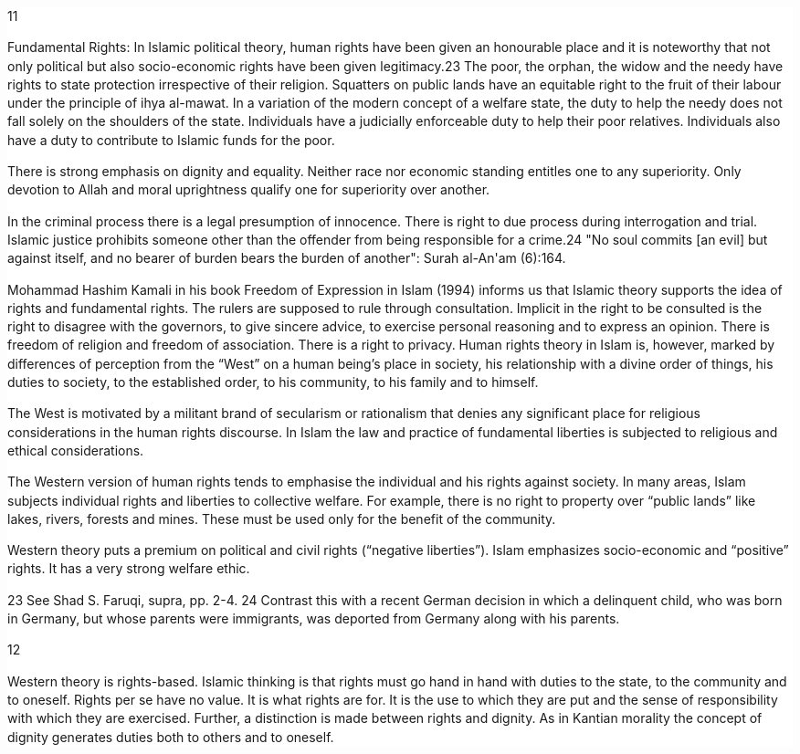   11

 

 Fundamental Rights: In Islamic political theory, human rights have been given an   honourable  place  and  it  is  noteworthy  that  not  only  political  but  also  socio-economic   rights have been given legitimacy.23 The poor, the orphan, the widow and the needy have  rights to state protection irrespective of their religion.   Squatters on public lands have an  equitable  right  to  the  fruit  of  their  labour  under  the  principle  of  ihya  al-mawat.  In  a   variation of the modern concept of a welfare state, the duty to help the needy does not fall  solely on the shoulders of the state.   Individuals  have  a  judicially  enforceable  duty  to  help  their  poor  relatives.    Individuals   also have a duty to contribute to Islamic funds for the poor.       

 There  is  strong  emphasis  on  dignity  and  equality.   Neither  race  nor  economic  standing   entitles one to any superiority.  Only devotion to Allah and moral uprightness qualify one  for superiority over another.   

 In  the  criminal  process  there  is  a  legal  presumption  of  innocence.  There  is  right  to  due   process  during  interrogation  and  trial.  Islamic  justice  prohibits  someone  other  than  the   offender  from  being  responsible  for  a  crime.24  "No  soul  commits  [an  evil]  but  against   itself, and no bearer of burden bears the burden of another": Surah al-An'am (6):164.   

 Mohammad Hashim Kamali in his book Freedom of Expression in Islam (1994) informs  us  that  Islamic  theory  supports  the  idea  of  rights  and  fundamental  rights.  The  rulers  are   supposed to rule through consultation. Implicit in the right to be consulted is the right to  disagree with the governors, to give sincere advice, to exercise personal reasoning and to  express  an  opinion.  There  is  freedom  of  religion  and  freedom  of  association.  There  is  a   right  to  privacy.   Human  rights  theory  in  Islam  is,  however,  marked  by  differences  of   perception from the “West” on a human being’s place in society, his relationship with a  divine order of things, his duties to society, to the established order, to his community, to  his family and to himself.    

 The  West  is  motivated  by  a  militant  brand  of  secularism  or  rationalism  that  denies  any   significant  place  for  religious  considerations  in  the  human  rights  discourse.  In  Islam  the   law  and  practice  of  fundamental  liberties  is  subjected  to  religious  and  ethical   considerations.   

 The  Western  version  of  human  rights  tends  to  emphasise  the  individual  and  his  rights   against society. In many areas, Islam subjects individual rights and liberties to collective  welfare.  For example, there is no right to property over “public lands” like lakes, rivers,  forests and mines. These must be used only for the benefit of the community.       

 Western theory puts a premium on political and civil rights (“negative liberties”).  Islam  emphasizes socio-economic and “positive” rights. It has a very strong welfare ethic.   

 

 23  See Shad S. Faruqi, supra, pp. 2-4.  24  Contrast this with a recent German decision in which a delinquent child, who was born in Germany, but  whose parents were immigrants, was deported from Germany along with his parents. 

  12

 Western theory is rights-based. Islamic thinking is that rights must go hand in hand with  duties to the state, to the community and to oneself. Rights per se have no value. It is what  rights are for. It is the use to which they are put and the sense of responsibility with which  they  are  exercised.  Further,  a  distinction  is  made  between  rights  and  dignity.  As  in   Kantian morality the concept of dignity generates duties both to others and to oneself.   
